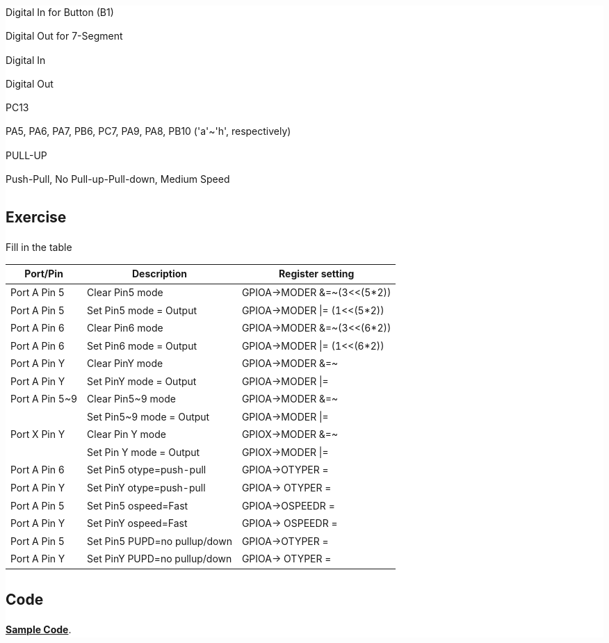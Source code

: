 Digital In for Button (B1)

Digital Out for 7-Segment

Digital In

Digital Out

PC13

PA5, PA6, PA7, PB6, PC7, PA9, PA8, PB10 ('a'~'h', respectively)

PULL-UP

Push-Pull, No Pull-up-Pull-down, Medium Speed

## Exercise

Fill in the table

| Port/Pin       | Description                  | Register setting            |
| -------------- | ---------------------------- | --------------------------- |
| Port A Pin 5   | Clear Pin5 mode              | GPIOA->MODER &=~(3<<(5*2))  |
| Port A Pin 5   | Set Pin5 mode = Output       | GPIOA->MODER \|= (1<<(5*2)) |
| Port A Pin 6   | Clear Pin6 mode              | GPIOA->MODER &=~(3<<(6*2))  |
| Port A Pin 6   | Set Pin6 mode = Output       | GPIOA->MODER \|= (1<<(6*2)) |
| Port A Pin Y   | Clear PinY mode              | GPIOA->MODER &=~            |
| Port A Pin Y   | Set PinY mode = Output       | GPIOA->MODER \|=            |
| Port A Pin 5~9 | Clear Pin5~9 mode            | GPIOA->MODER &=~            |
|                | Set Pin5~9 mode = Output     | GPIOA->MODER \|=            |
| Port X Pin Y   | Clear Pin Y mode             | GPIOX->MODER &=~            |
|                | Set Pin Y mode = Output      | GPIOX->MODER \|=            |
| Port A Pin 6   | Set Pin5 otype=push-pull     | GPIOA->OTYPER =             |
| Port A Pin Y   | Set PinY otype=push-pull     | GPIOA-> OTYPER =            |
| Port A Pin 5   | Set Pin5 ospeed=Fast         | GPIOA->OSPEEDR =            |
| Port A Pin Y   | Set PinY ospeed=Fast         | GPIOA-> OSPEEDR =           |
| Port A Pin 5   | Set Pin5 PUPD=no pullup/down | GPIOA->OTYPER =             |
| Port A Pin Y   | Set PinY PUPD=no pullup/down | GPIOA-> OTYPER =            |



## Code

[**Sample Code**](https://ykkim.gitbook.io/ec/stm32-m4-programming/example-code#seven-segment).

